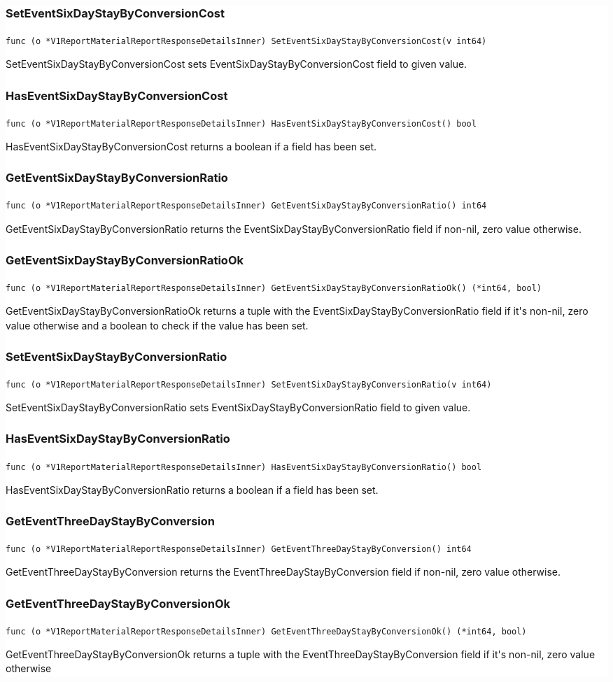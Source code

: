 ### SetEventSixDayStayByConversionCost

`func (o *V1ReportMaterialReportResponseDetailsInner) SetEventSixDayStayByConversionCost(v int64)`

SetEventSixDayStayByConversionCost sets EventSixDayStayByConversionCost field to given value.

### HasEventSixDayStayByConversionCost

`func (o *V1ReportMaterialReportResponseDetailsInner) HasEventSixDayStayByConversionCost() bool`

HasEventSixDayStayByConversionCost returns a boolean if a field has been set.

### GetEventSixDayStayByConversionRatio

`func (o *V1ReportMaterialReportResponseDetailsInner) GetEventSixDayStayByConversionRatio() int64`

GetEventSixDayStayByConversionRatio returns the EventSixDayStayByConversionRatio field if non-nil, zero value otherwise.

### GetEventSixDayStayByConversionRatioOk

`func (o *V1ReportMaterialReportResponseDetailsInner) GetEventSixDayStayByConversionRatioOk() (*int64, bool)`

GetEventSixDayStayByConversionRatioOk returns a tuple with the EventSixDayStayByConversionRatio field if it's non-nil, zero value otherwise
and a boolean to check if the value has been set.

### SetEventSixDayStayByConversionRatio

`func (o *V1ReportMaterialReportResponseDetailsInner) SetEventSixDayStayByConversionRatio(v int64)`

SetEventSixDayStayByConversionRatio sets EventSixDayStayByConversionRatio field to given value.

### HasEventSixDayStayByConversionRatio

`func (o *V1ReportMaterialReportResponseDetailsInner) HasEventSixDayStayByConversionRatio() bool`

HasEventSixDayStayByConversionRatio returns a boolean if a field has been set.

### GetEventThreeDayStayByConversion

`func (o *V1ReportMaterialReportResponseDetailsInner) GetEventThreeDayStayByConversion() int64`

GetEventThreeDayStayByConversion returns the EventThreeDayStayByConversion field if non-nil, zero value otherwise.

### GetEventThreeDayStayByConversionOk

`func (o *V1ReportMaterialReportResponseDetailsInner) GetEventThreeDayStayByConversionOk() (*int64, bool)`

GetEventThreeDayStayByConversionOk returns a tuple with the EventThreeDayStayByConversion field if it's non-nil, zero value otherwise
